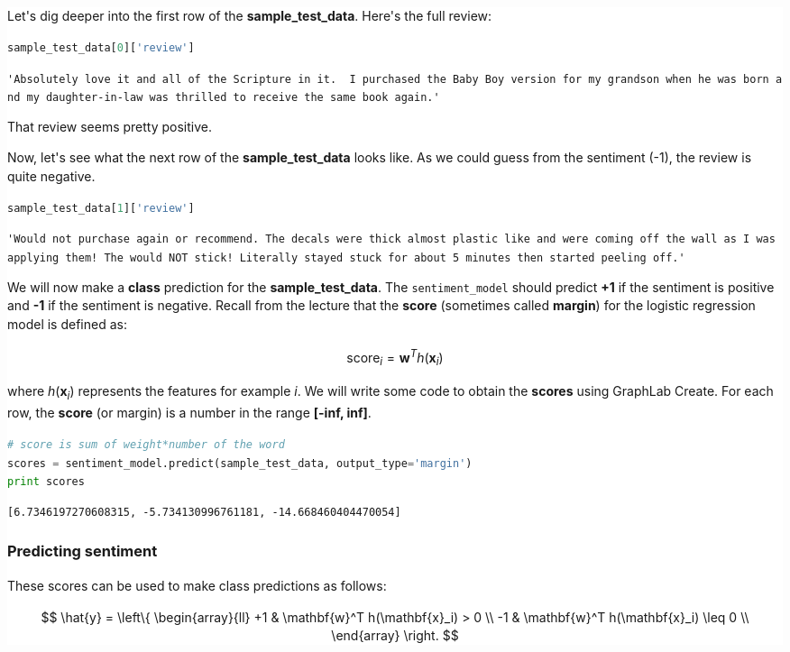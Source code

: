 

Let's dig deeper into the first row of the **sample_test_data**. Here's the full review:


```python
sample_test_data[0]['review']
```




    'Absolutely love it and all of the Scripture in it.  I purchased the Baby Boy version for my grandson when he was born and my daughter-in-law was thrilled to receive the same book again.'



That review seems pretty positive.

Now, let's see what the next row of the **sample_test_data** looks like. As we could guess from the sentiment (-1), the review is quite negative.


```python
sample_test_data[1]['review']
```




    'Would not purchase again or recommend. The decals were thick almost plastic like and were coming off the wall as I was applying them! The would NOT stick! Literally stayed stuck for about 5 minutes then started peeling off.'



We will now make a **class** prediction for the **sample_test_data**. The `sentiment_model` should predict **+1** if the sentiment is positive and **-1** if the sentiment is negative. Recall from the lecture that the **score** (sometimes called **margin**) for the logistic regression model  is defined as:

$$
\mbox{score}_i = \mathbf{w}^T h(\mathbf{x}_i)
$$ 

where $h(\mathbf{x}_i)$ represents the features for example $i$.  We will write some code to obtain the **scores** using GraphLab Create. For each row, the **score** (or margin) is a number in the range **[-inf, inf]**.


```python
# score is sum of weight*number of the word
scores = sentiment_model.predict(sample_test_data, output_type='margin')
print scores
```

    [6.7346197270608315, -5.734130996761181, -14.668460404470054]
    

### Predicting sentiment

These scores can be used to make class predictions as follows:

$$
\hat{y} = 
\left\{
\begin{array}{ll}
      +1 & \mathbf{w}^T h(\mathbf{x}_i) > 0 \\
      -1 & \mathbf{w}^T h(\mathbf{x}_i) \leq 0 \\
\end{array} 
\right.
$$
